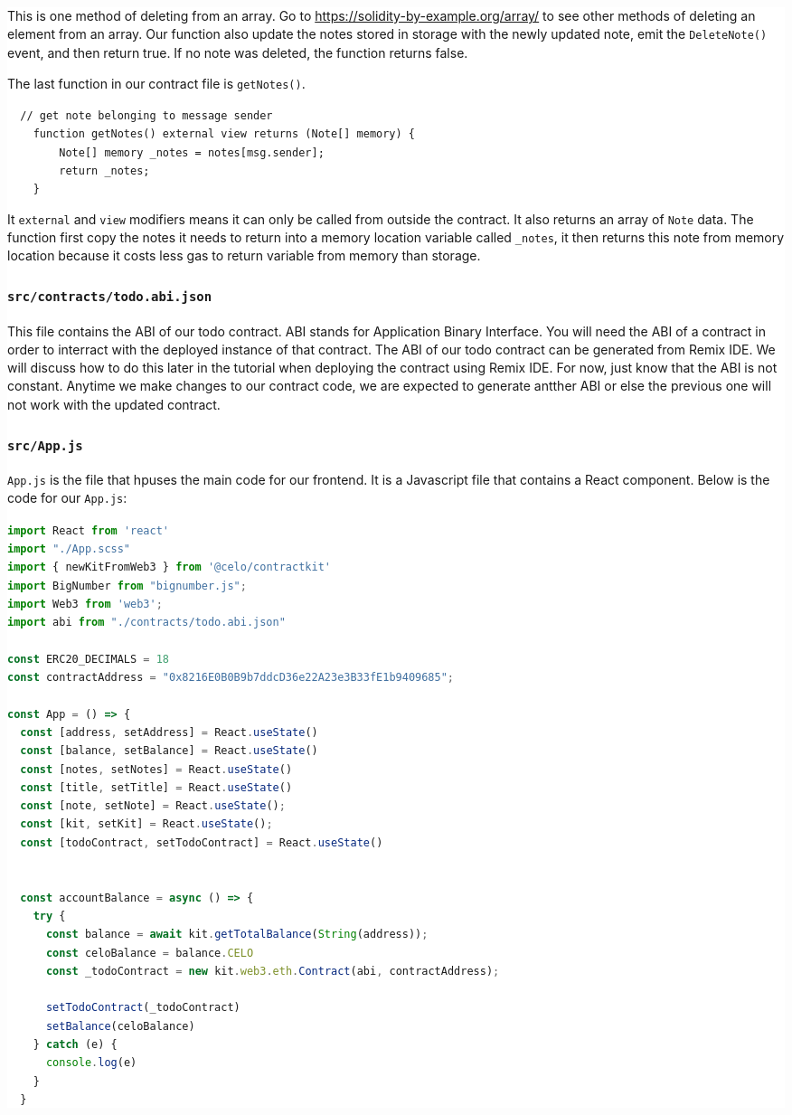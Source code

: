 This is one method of deleting from an array. Go to https://solidity-by-example.org/array/ to see other methods of deleting an element from an array. Our function also update the notes stored in storage with the newly updated note, emit the `DeleteNote()` event, and then return true. If no note was deleted, the function returns false.

The last function in our contract file is `getNotes()`.

```solidity
  // get note belonging to message sender
    function getNotes() external view returns (Note[] memory) {
        Note[] memory _notes = notes[msg.sender];
        return _notes;
    }
```
It `external` and `view` modifiers means it can only be called from outside the contract. It also returns an array of `Note` data. The function first copy the notes it needs to return into a memory location variable called `_notes`, it then returns this note from memory location because it costs less gas to return variable from memory than storage.

### `src/contracts/todo.abi.json`
This file contains the ABI of our todo contract. ABI stands for Application Binary Interface. You will need the ABI of a contract in order to interract with the deployed instance of that contract. The ABI of our todo contract can be generated from Remix IDE. We will discuss how to do this later in the tutorial when deploying the contract using Remix IDE. For now, just know that the ABI is not constant. Anytime we make changes to our contract code, we are expected to generate antther ABI or else the previous one will not work with the updated contract.

### `src/App.js`
`App.js` is the file that hpuses the main code for our frontend. It is a Javascript file that contains a React component. Below is the code for our `App.js`:

```javascript
import React from 'react'
import "./App.scss"
import { newKitFromWeb3 } from '@celo/contractkit'
import BigNumber from "bignumber.js";
import Web3 from 'web3';
import abi from "./contracts/todo.abi.json"

const ERC20_DECIMALS = 18
const contractAddress = "0x8216E0B0B9b7ddcD36e22A23e3B33fE1b9409685";

const App = () => {
  const [address, setAddress] = React.useState()
  const [balance, setBalance] = React.useState()
  const [notes, setNotes] = React.useState()
  const [title, setTitle] = React.useState()
  const [note, setNote] = React.useState();
  const [kit, setKit] = React.useState();
  const [todoContract, setTodoContract] = React.useState()


  const accountBalance = async () => {
    try {
      const balance = await kit.getTotalBalance(String(address));
      const celoBalance = balance.CELO
      const _todoContract = new kit.web3.eth.Contract(abi, contractAddress);

      setTodoContract(_todoContract)
      setBalance(celoBalance)
    } catch (e) {
      console.log(e)
    }
  }

```